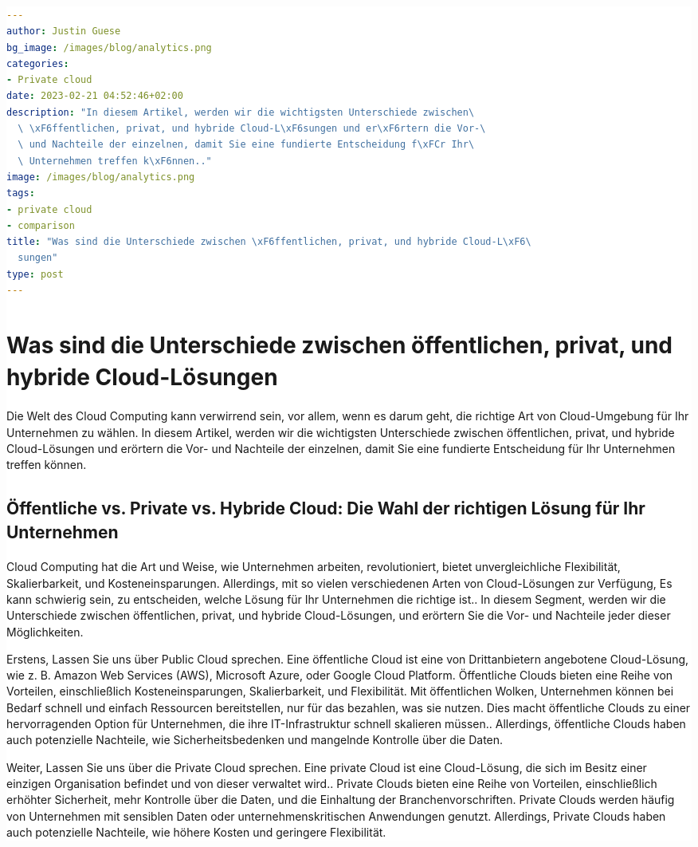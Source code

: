 ```yaml
---
author: Justin Guese
bg_image: /images/blog/analytics.png
categories:
- Private cloud
date: 2023-02-21 04:52:46+02:00
description: "In diesem Artikel, werden wir die wichtigsten Unterschiede zwischen\
  \ \xF6ffentlichen, privat, und hybride Cloud-L\xF6sungen und er\xF6rtern die Vor-\
  \ und Nachteile der einzelnen, damit Sie eine fundierte Entscheidung f\xFCr Ihr\
  \ Unternehmen treffen k\xF6nnen.."
image: /images/blog/analytics.png
tags:
- private cloud
- comparison
title: "Was sind die Unterschiede zwischen \xF6ffentlichen, privat, und hybride Cloud-L\xF6\
  sungen"
type: post
---
```



# Was sind die Unterschiede zwischen öffentlichen, privat, und hybride Cloud-Lösungen

Die Welt des Cloud Computing kann verwirrend sein, vor allem, wenn es darum geht, die richtige Art von Cloud-Umgebung für Ihr Unternehmen zu wählen. In diesem Artikel, werden wir die wichtigsten Unterschiede zwischen öffentlichen, privat, und hybride Cloud-Lösungen und erörtern die Vor- und Nachteile der einzelnen, damit Sie eine fundierte Entscheidung für Ihr Unternehmen treffen können.

## Öffentliche vs. Private vs. Hybride Cloud: Die Wahl der richtigen Lösung für Ihr Unternehmen

Cloud Computing hat die Art und Weise, wie Unternehmen arbeiten, revolutioniert, bietet unvergleichliche Flexibilität, Skalierbarkeit, und Kosteneinsparungen. Allerdings, mit so vielen verschiedenen Arten von Cloud-Lösungen zur Verfügung, Es kann schwierig sein, zu entscheiden, welche Lösung für Ihr Unternehmen die richtige ist.. In diesem Segment, werden wir die Unterschiede zwischen öffentlichen, privat, und hybride Cloud-Lösungen, und erörtern Sie die Vor- und Nachteile jeder dieser Möglichkeiten.

Erstens, Lassen Sie uns über Public Cloud sprechen. Eine öffentliche Cloud ist eine von Drittanbietern angebotene Cloud-Lösung, wie z. B. Amazon Web Services (AWS), Microsoft Azure, oder Google Cloud Platform. Öffentliche Clouds bieten eine Reihe von Vorteilen, einschließlich Kosteneinsparungen, Skalierbarkeit, und Flexibilität. Mit öffentlichen Wolken, Unternehmen können bei Bedarf schnell und einfach Ressourcen bereitstellen, nur für das bezahlen, was sie nutzen. Dies macht öffentliche Clouds zu einer hervorragenden Option für Unternehmen, die ihre IT-Infrastruktur schnell skalieren müssen.. Allerdings, öffentliche Clouds haben auch potenzielle Nachteile, wie Sicherheitsbedenken und mangelnde Kontrolle über die Daten.

Weiter, Lassen Sie uns über die Private Cloud sprechen. Eine private Cloud ist eine Cloud-Lösung, die sich im Besitz einer einzigen Organisation befindet und von dieser verwaltet wird.. Private Clouds bieten eine Reihe von Vorteilen, einschließlich erhöhter Sicherheit, mehr Kontrolle über die Daten, und die Einhaltung der Branchenvorschriften. Private Clouds werden häufig von Unternehmen mit sensiblen Daten oder unternehmenskritischen Anwendungen genutzt. Allerdings, Private Clouds haben auch potenzielle Nachteile, wie höhere Kosten und geringere Flexibilität.
